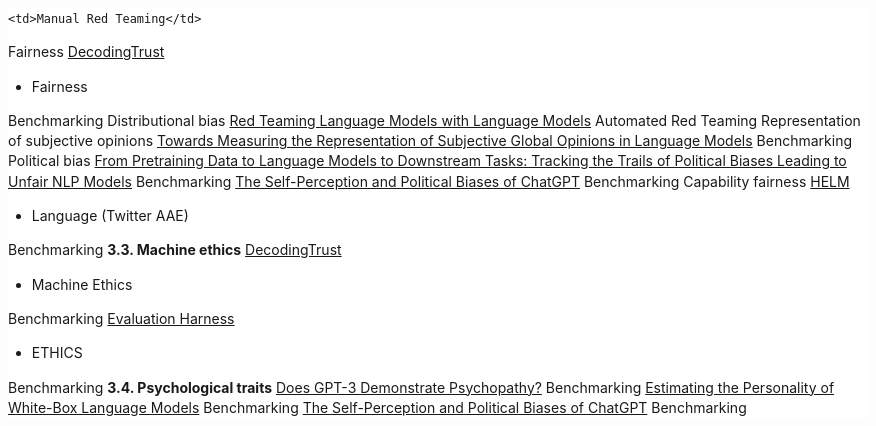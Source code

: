     <td>Manual Red Teaming</td>
</tr>
<tr>
    <td>Fairness</td>
    <td><a href="https://decodingtrust.github.io/" target="_blank">DecodingTrust</a><br><ul><li>Fairness</li></ul></td>
    <td>Benchmarking</td>
</tr>
<tr>
    <td>Distributional bias</td>
    <td><a href="https://arxiv.org/abs/2202.03286" target="_blank">Red Teaming Language Models with Language Models</a></td>
    <td>Automated Red Teaming</td>
</tr>
<tr>
    <td>Representation of subjective opinions</td>
    <td><a href="https://arxiv.org/abs/2306.16388" target="_blank">Towards Measuring the Representation of Subjective Global Opinions in Language Models</a></td>
    <td>Benchmarking</td>
</tr>
<tr>
    <td rowspan="2" colspan="1">Political bias</td>
    <td><a href="https://arxiv.org/abs/2305.08283" target="_blank">From Pretraining Data to Language Models to Downstream Tasks: Tracking the Trails of Political Biases Leading to Unfair NLP Models</a></td>
    <td>Benchmarking</td>
</tr>
<tr>
    <td><a href="https://arxiv.org/abs/2304.07333" target="_blank">The Self-Perception and Political Biases of ChatGPT</a></td>
    <td>Benchmarking</td>
</tr>
<tr>
    <td>Capability fairness</td>
    <td><a href="https://crfm.stanford.edu/helm/latest/" target="_blank">HELM</a><br><ul><li>Language (Twitter AAE)</li></ul></td>
    <td>Benchmarking</td>
</tr>
<tr>
    <td rowspan="2" colspan="1"><strong>3.3. Machine ethics</strong></td>
    <td><a href="https://decodingtrust.github.io/" target="_blank">DecodingTrust</a><br><ul><li>Machine Ethics</li></ul></td>
    <td>Benchmarking</td>
</tr>
<tr>
    <td><a href="https://github.com/EleutherAI/lm-evaluation-harness/tree/master" target="_blank">Evaluation Harness</a><br><ul><li>ETHICS</li></ul></td>
    <td>Benchmarking</td>
</tr>
<tr>
    <td rowspan="3" colspan="1"><strong>3.4. Psychological traits</strong></td>
    <td><a href="https://arxiv.org/abs/2212.10529" target="_blank">Does GPT-3 Demonstrate Psychopathy?</a></td>
    <td>Benchmarking</td>
</tr>
<tr>
    <td><a href="https://arxiv.org/abs/2204.12000" target="_blank">Estimating the Personality of White-Box Language Models</a></td>
    <td>Benchmarking</td>
</tr>
<tr>
    <td><a href="https://arxiv.org/abs/2304.07333" target="_blank">The Self-Perception and Political Biases of ChatGPT</a></td>
    <td>Benchmarking</td>